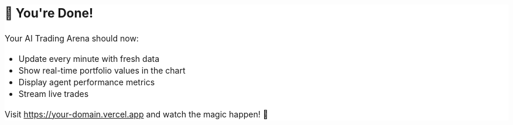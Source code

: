 
## 🎉 You're Done!

Your AI Trading Arena should now:
- Update every minute with fresh data
- Show real-time portfolio values in the chart
- Display agent performance metrics
- Stream live trades

Visit https://your-domain.vercel.app and watch the magic happen! 🚀
